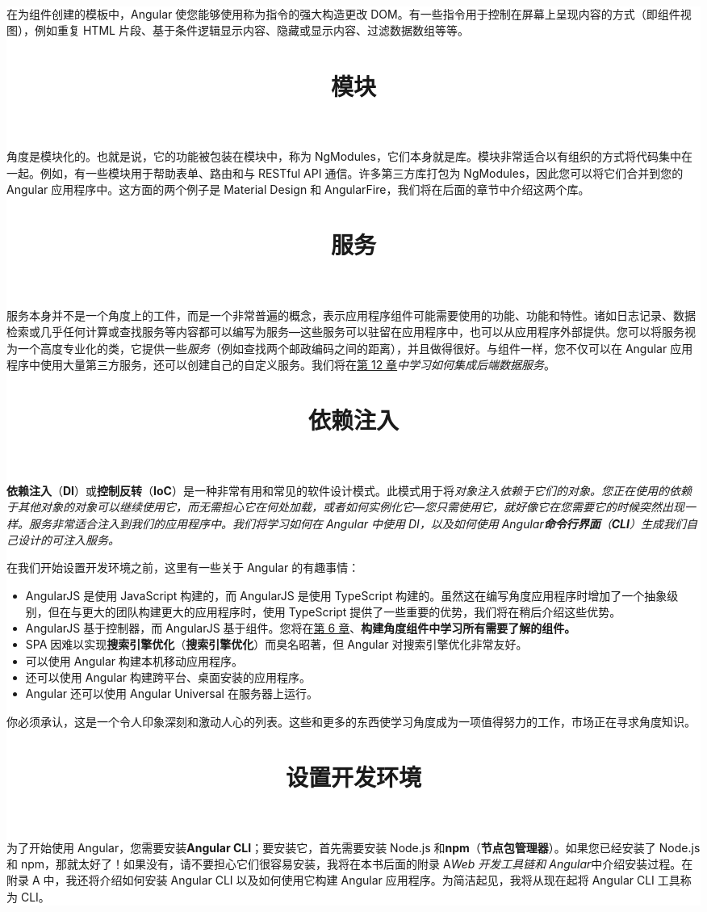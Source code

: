 </header>

在为组件创建的模板中，Angular 使您能够使用称为指令的强大构造更改 DOM。有一些指令用于控制在屏幕上呈现内容的方式（即组件视图），例如重复 HTML 片段、基于条件逻辑显示内容、隐藏或显示内容、过滤数据数组等等。

<header>

# 模块

</header>

角度是模块化的。也就是说，它的功能被包装在模块中，称为 NgModules，它们本身就是库。模块非常适合以有组织的方式将代码集中在一起。例如，有一些模块用于帮助表单、路由和与 RESTful API 通信。许多第三方库打包为 NgModules，因此您可以将它们合并到您的 Angular 应用程序中。这方面的两个例子是 Material Design 和 AngularFire，我们将在后面的章节中介绍这两个库。

<header>

# 服务

</header>

服务本身并不是一个角度上的工件，而是一个非常普遍的概念，表示应用程序组件可能需要使用的功能、功能和特性。诸如日志记录、数据检索或几乎任何计算或查找服务等内容都可以编写为服务—这些服务可以驻留在应用程序中，也可以从应用程序外部提供。您可以将服务视为一个高度专业化的类，它提供一些*服务*（例如查找两个邮政编码之间的距离），并且做得很好。与组件一样，您不仅可以在 Angular 应用程序中使用大量第三方服务，还可以创建自己的自定义服务。我们将在[第 12 章](12.html)*中学习如何集成后端数据服务*。

<header>

# 依赖注入

</header>

**依赖注入**（**DI**）或**控制反转**（**IoC**）是一种非常有用和常见的软件设计模式。此模式用于将*对象注入依赖于它们的对象。您正在使用的依赖于其他对象的对象可以继续使用它，而无需担心它在何处加载，或者如何实例化它—您只需使用它，就好像它在您需要它的时候突然出现一样。服务非常适合注入到我们的应用程序中。我们将学习如何在 Angular 中使用 DI，以及如何使用 Angular**命令行界面**（**CLI**）生成我们自己设计的可注入服务。*

在我们开始设置开发环境之前，这里有一些关于 Angular 的有趣事情：

*   AngularJS 是使用 JavaScript 构建的，而 AngularJS 是使用 TypeScript 构建的。虽然这在编写角度应用程序时增加了一个抽象级别，但在与更大的团队构建更大的应用程序时，使用 TypeScript 提供了一些重要的优势，我们将在稍后介绍这些优势。
*   AngularJS 基于控制器，而 AngularJS 基于组件。您将在[第 6 章](06.html)、**构建角度组件中学习所有需要了解的组件。**
*   SPA 因难以实现**搜索引擎优化**（**搜索引擎优化**）而臭名昭著，但 Angular 对搜索引擎优化非常友好。
*   可以使用 Angular 构建本机移动应用程序。
*   还可以使用 Angular 构建跨平台、桌面安装的应用程序。
*   Angular 还可以使用 Angular Universal 在服务器上运行。

你必须承认，这是一个令人印象深刻和激动人心的列表。这些和更多的东西使学习角度成为一项值得努力的工作，市场正在寻求角度知识。

<header>

# 设置开发环境

</header>

为了开始使用 Angular，您需要安装**Angular CLI**；要安装它，首先需要安装 Node.js 和**npm**（**节点包管理器**）。如果您已经安装了 Node.js 和 npm，那就太好了！如果没有，请不要担心它们很容易安装，我将在本书后面的附录 A*Web 开发工具链和 Angular*中介绍安装过程。在附录 A 中，我还将介绍如何安装 Angular CLI 以及如何使用它构建 Angular 应用程序。为简洁起见，我将从现在起将 Angular CLI 工具称为 CLI。

